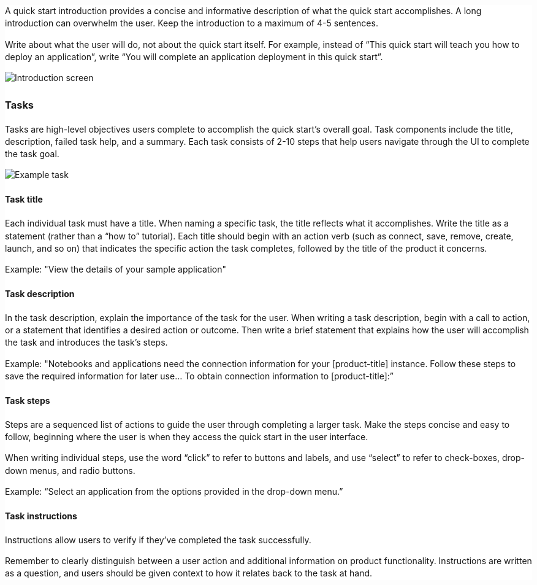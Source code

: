 A quick start introduction provides a concise and informative description of what the quick start accomplishes. A long introduction can overwhelm the user. Keep the introduction to  a maximum of 4-5 sentences.

Write about what the user will do, not about the quick start itself.  For example, instead of “This quick start will teach you how to deploy an application”, write “You will complete an application deployment in this quick start”. 

<img src="./img/introduction-screen.png" alt="Introduction screen" width="449"/>

### Tasks
Tasks are high-level objectives users complete to accomplish the quick start’s overall goal. Task components include the title, description, failed task help, and a summary. Each task consists of 2-10 steps that help users navigate through the UI to complete the task goal.

<img src="./img/task.png" alt="Example task" width="449"/>

#### Task title 

Each individual task must have a title. When naming a specific task, the title reflects what it accomplishes. Write the title as a statement (rather than a “how to” tutorial). Each title should begin with an action verb (such as connect, save, remove, create, launch, and so on) that indicates the specific action the task completes, followed by the title of the product it concerns. 

Example: "View the details of your sample application"

#### Task description

In the task description, explain the importance of the task for the user. When writing a task description, begin with a call to action, or a statement that identifies a desired action or outcome. Then write a brief statement that explains how the user will accomplish the task and introduces the task’s steps. 

Example: "Notebooks and applications need the connection information for your [product-title] instance. Follow these steps to save the required information for later use… To obtain connection information to [product-title]:”

#### Task steps

Steps are a sequenced list of actions to guide the user through completing a larger task. Make the steps concise and easy to follow, beginning where the user is when they access the quick start in the user interface. 

When writing individual steps, use the word “click” to refer to buttons and labels, and use “select” to refer to check-boxes, drop-down menus, and radio buttons. 

Example: “Select an application from the options provided in the drop-down menu.” 

#### Task instructions

Instructions allow users to verify if they’ve completed the task successfully. 

Remember to clearly distinguish between a user action and additional information on product functionality. Instructions are written as a question, and users should be given context to how it relates back to the task at hand. 
